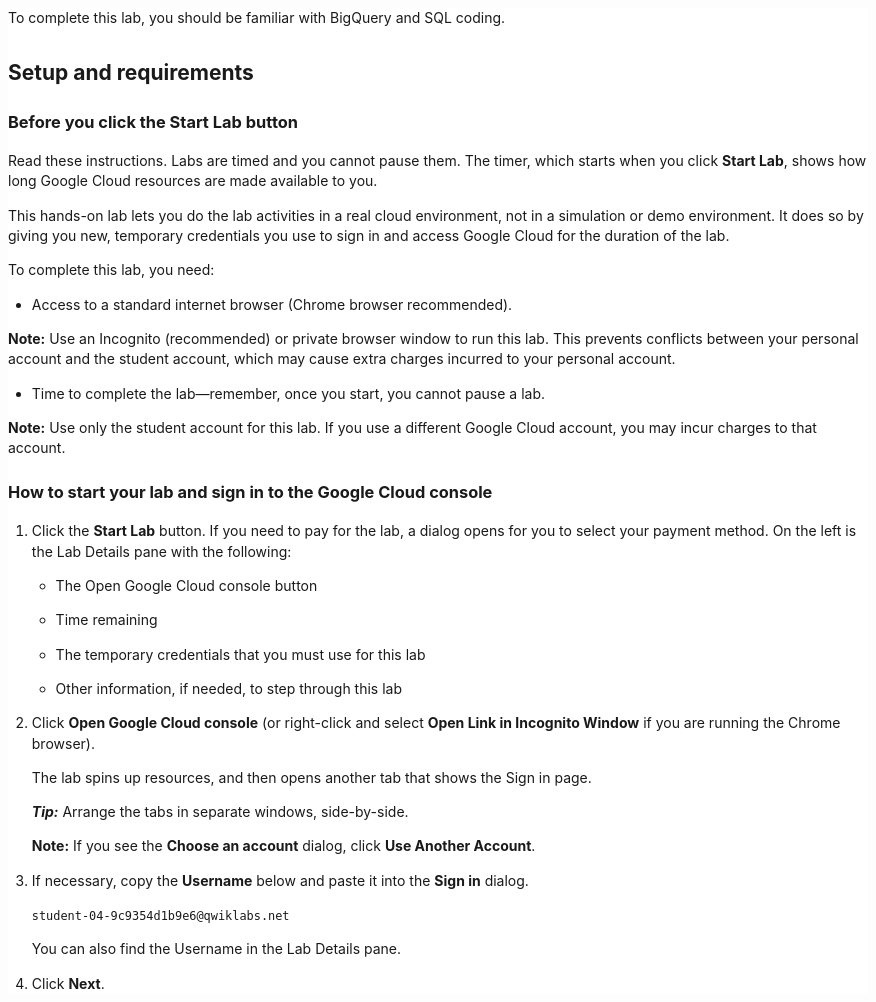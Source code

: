 To complete this lab, you should be familiar with BigQuery and SQL coding.

## Setup and requirements

### Before you click the Start Lab button

Read these instructions. Labs are timed and you cannot pause them. The timer, which starts when you click **Start Lab**, shows how long Google Cloud resources are made available to you.

This hands-on lab lets you do the lab activities in a real cloud environment, not in a simulation or demo environment. It does so by giving you new, temporary credentials you use to sign in and access Google Cloud for the duration of the lab.

To complete this lab, you need:

* Access to a standard internet browser (Chrome browser recommended).

**Note:** Use an Incognito (recommended) or private browser window to run this lab. This prevents conflicts between your personal account and the student account, which may cause extra charges incurred to your personal account.

* Time to complete the lab—remember, once you start, you cannot pause a lab.

**Note:** Use only the student account for this lab. If you use a different Google Cloud account, you may incur charges to that account.

### How to start your lab and sign in to the Google Cloud console

1. Click the **Start Lab** button. If you need to pay for the lab, a dialog opens for you to select your payment method. On the left is the Lab Details pane with the following:

    * The Open Google Cloud console button

    * Time remaining

    * The temporary credentials that you must use for this lab

    * Other information, if needed, to step through this lab

2. Click **Open Google Cloud console** (or right-click and select **Open Link in Incognito Window** if you are running the Chrome browser).

    The lab spins up resources, and then opens another tab that shows the Sign in page.

    ***Tip:*** Arrange the tabs in separate windows, side-by-side.

    **Note:** If you see the **Choose an account** dialog, click **Use Another Account**.

3. If necessary, copy the **Username** below and paste it into the **Sign in** dialog.

    ```apache
    student-04-9c9354d1b9e6@qwiklabs.net
    ```

    You can also find the Username in the Lab Details pane.

4. Click **Next**.

